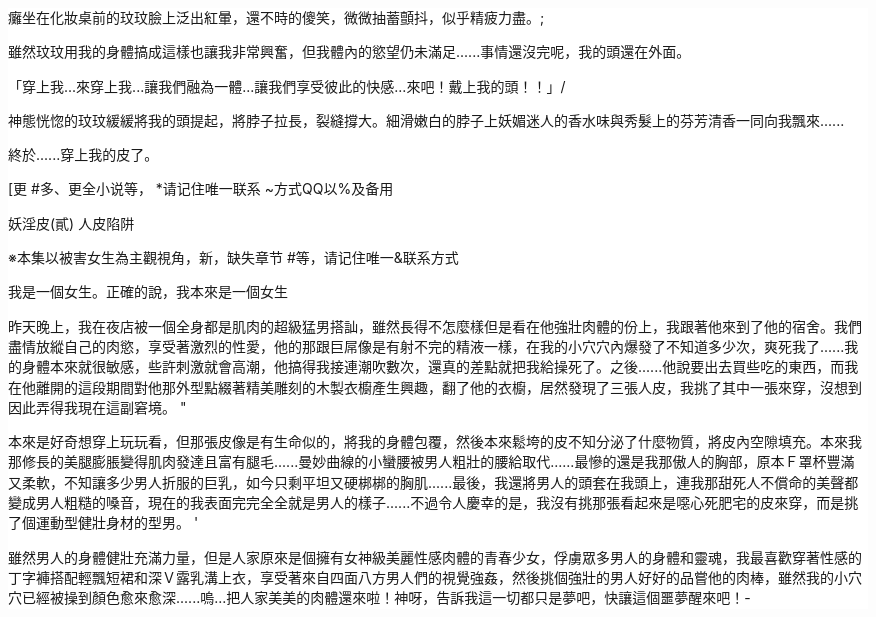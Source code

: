 


癱坐在化妝桌前的玟玟臉上泛出紅暈，還不時的傻笑，微微抽蓄顫抖，似乎精疲力盡。;







雖然玟玟用我的身體搞成這樣也讓我非常興奮，但我體內的慾望仍未滿足......事情還沒完呢，我的頭還在外面。





「穿上我...來穿上我...讓我們融為一體...讓我們享受彼此的快感...來吧！戴上我的頭！！」/







神態恍惚的玟玟緩緩將我的頭提起，將脖子拉長，裂縫撐大。細滑嫩白的脖子上妖媚迷人的香水味與秀髮上的芬芳清香一同向我飄來......





終於......穿上我的皮了。





 [更 #多、更全小说等， *请记住唯一联系 ~方式QQ以%及备用





妖淫皮(貳) 人皮陷阱



※本集以被害女生為主觀視角，新，缺失章节 #等，请记住唯一&联系方式







我是一個女生。正確的說，我本來是一個女生



昨天晚上，我在夜店被一個全身都是肌肉的超級猛男搭訕，雖然長得不怎麼樣但是看在他強壯肉體的份上，我跟著他來到了他的宿舍。我們盡情放縱自己的肉慾，享受著激烈的性愛，他的那跟巨屌像是有射不完的精液一樣，在我的小穴穴內爆發了不知道多少次，爽死我了......我的身體本來就很敏感，些許刺激就會高潮，他搞得我接連潮吹數次，還真的差點就把我給操死了。之後......他說要出去買些吃的東西，而我在他離開的這段期間對他那外型點綴著精美雕刻的木製衣櫥產生興趣，翻了他的衣櫥，居然發現了三張人皮，我挑了其中一張來穿，沒想到因此弄得我現在這副窘境。 "



本來是好奇想穿上玩玩看，但那張皮像是有生命似的，將我的身體包覆，然後本來鬆垮的皮不知分泌了什麼物質，將皮內空隙填充。本來我那修長的美腿膨脹變得肌肉發達且富有腿毛......曼妙曲線的小蠻腰被男人粗壯的腰給取代......最慘的還是我那傲人的胸部，原本Ｆ罩杯豐滿又柔軟，不知讓多少男人折服的巨乳，如今只剩平坦又硬梆梆的胸肌......最後，我還將男人的頭套在我頭上，連我那甜死人不償命的美聲都變成男人粗糙的嗓音，現在的我表面完完全全就是男人的樣子......不過令人慶幸的是，我沒有挑那張看起來是噁心死肥宅的皮來穿，而是挑了個運動型健壯身材的型男。 '







雖然男人的身體健壯充滿力量，但是人家原來是個擁有女神級美麗性感肉體的青春少女，俘虜眾多男人的身體和靈魂，我最喜歡穿著性感的丁字褲搭配輕飄短裙和深Ｖ露乳溝上衣，享受著來自四面八方男人們的視覺強姦，然後挑個強壯的男人好好的品嘗他的肉棒，雖然我的小穴穴已經被操到顏色愈來愈深......嗚...把人家美美的肉體還來啦！神呀，告訴我這一切都只是夢吧，快讓這個噩夢醒來吧！-

